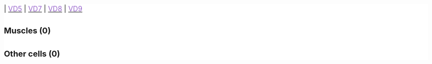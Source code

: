  | <a href="../VD5" title="Ventral cord motor neuron"><span style="color:#9966cc;">VD5</span></a>
 | <a href="../VD7" title="Ventral cord motor neuron"><span style="color:#9966cc;">VD7</span></a>
 | <a href="../VD8" title="Ventral cord motor neuron"><span style="color:#9966cc;">VD8</span></a>
 | <a href="../VD9" title="Ventral cord motor neuron"><span style="color:#9966cc;">VD9</span></a>

</details>

### Muscles (0)

### Other cells (0)
